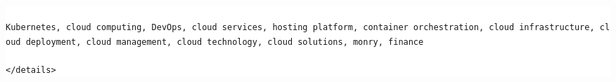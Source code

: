 ```        |

Kubernetes, cloud computing, DevOps, cloud services, hosting platform, container orchestration, cloud infrastructure, cloud deployment, cloud management, cloud technology, cloud solutions, monry, finance

</details>
